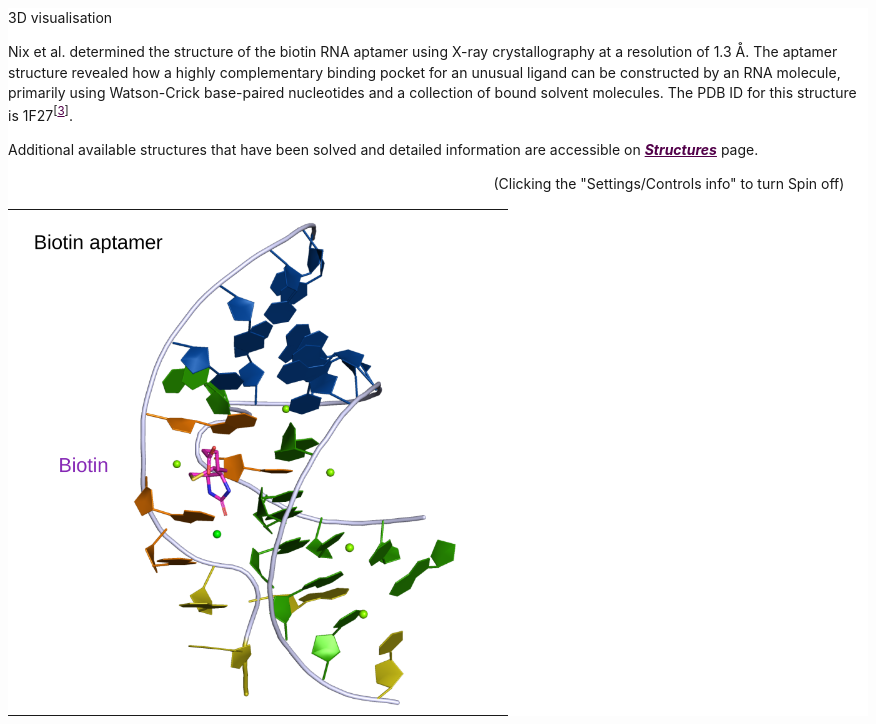 

<p class="blowheader_box">3D visualisation</p>             
<p>Nix et al. determined the structure of the biotin RNA aptamer using X-ray crystallography at a resolution of 1.3 Å. The aptamer structure revealed how a highly complementary binding pocket for an unusual ligand can be constructed by an RNA molecule, primarily using Watson-Crick base-paired nucleotides and a collection of bound solvent molecules. The PDB ID for this structure is 1F27<sup>[<a href="#ref3" style="color:#520049" >3</a>]</sup>.</p>
<p>Additional available structures that have been solved and detailed information are accessible on <a href="{{ site.url }}{{ site.baseurl }}/structures" target="_blank" style="color:#520049"><b><i>Structures</i></b></a> page.</p>
<div><p style="text-align:right;margin-bottom: 0px;">(Clicking the "Settings/Controls info" to turn Spin off)&nbsp;&nbsp;&nbsp;&nbsp;&nbsp;&nbsp;</p>
  <table class="table table-bordered" style="table-layout:fixed;width:auto;margin-left:auto;margin-right:auto;"><tr>
  <td style="text-align:center;padding-bottom: 0px;padding-left: 0px;padding-top: 0px;padding-right: 0px">
  <img src="/images/3D/biotin_aptamer_3D1.svg" alt="drawing" style="width:500px;margin-top: 0px;margin-bottom: 0px;" >
  </td>
  <td style="text-align:center;padding-bottom: 0px;padding-left: 0px;padding-top: 0px;padding-right: 0px">
  <html lang="en">
    <head>
      <meta charset="utf-8" />